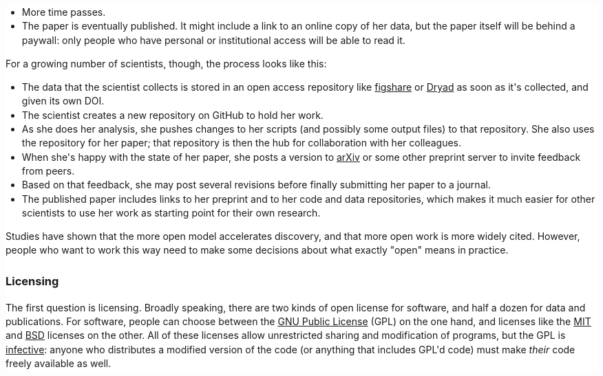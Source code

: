 * More time passes.
* The paper is eventually published.
  It might include a link to an online copy of her data,
  but the paper itself will be behind a paywall:
  only people who have personal or institutional access
  will be able to read it.

For a growing number of scientists,
though,
the process looks like this:

* The data that the scientist collects is stored in an open access repository
  like [figshare](http://figshare.com/) or [Dryad](http://datadryad.org/)
  as soon as it's collected,
  and given its own DOI.
* The scientist creates a new repository on GitHub to hold her work.
* As she does her analysis,
  she pushes changes to her scripts
  (and possibly some output files)
  to that repository.
  She also uses the repository for her paper;
  that repository is then the hub for collaboration with her colleagues.
* When she's happy with the state of her paper,
  she posts a version to [arXiv](http://arxiv.org/)
  or some other preprint server
  to invite feedback from peers.
* Based on that feedback,
  she may post several revisions
  before finally submitting her paper to a journal.
* The published paper includes links to her preprint
  and to her code and data repositories,
  which  makes it much easier for other scientists
  to use her work as starting point for their own research.

Studies have shown that the more open model accelerates discovery,
and that more open work is more widely cited.
However,
people who want to work this way need to make some decisions
about what exactly "open" means in practice.

### Licensing

The first question is licensing.
Broadly speaking,
there are two kinds of open license for software,
and half a dozen for data and publications.
For software,
people can choose between the [GNU Public License](http://opensource.org/licenses/GPL-3.0) (GPL) on the one hand,
and licenses like the [MIT](http://opensource.org/licenses/MIT)
and [BSD](http://opensource.org/licenses/BSD-2-Clause) licenses on the other.
All of these licenses allow unrestricted sharing and modification of programs,
but the GPL is [infective](glossary.html#infective_license):
anyone who distributes a modified version of the code
(or anything that includes GPL'd code)
must make *their* code freely available as well.
